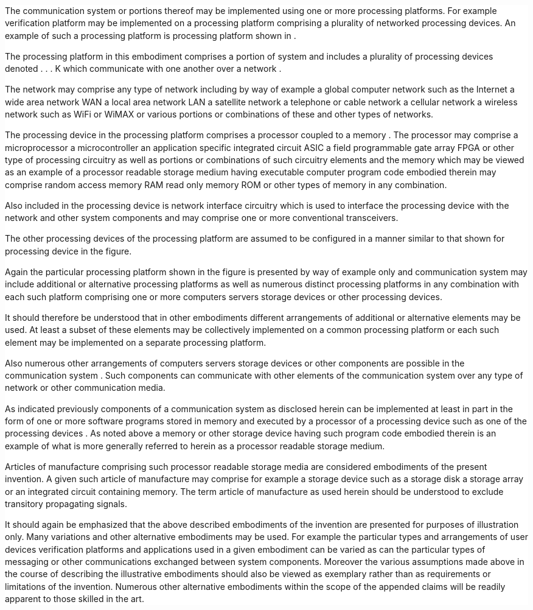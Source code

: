 The communication system or portions thereof may be implemented using one or more processing platforms. For example verification platform may be implemented on a processing platform comprising a plurality of networked processing devices. An example of such a processing platform is processing platform shown in .

The processing platform in this embodiment comprises a portion of system and includes a plurality of processing devices denoted . . . K which communicate with one another over a network .

The network may comprise any type of network including by way of example a global computer network such as the Internet a wide area network WAN a local area network LAN a satellite network a telephone or cable network a cellular network a wireless network such as WiFi or WiMAX or various portions or combinations of these and other types of networks.

The processing device in the processing platform comprises a processor coupled to a memory . The processor may comprise a microprocessor a microcontroller an application specific integrated circuit ASIC a field programmable gate array FPGA or other type of processing circuitry as well as portions or combinations of such circuitry elements and the memory which may be viewed as an example of a processor readable storage medium having executable computer program code embodied therein may comprise random access memory RAM read only memory ROM or other types of memory in any combination.

Also included in the processing device is network interface circuitry which is used to interface the processing device with the network and other system components and may comprise one or more conventional transceivers.

The other processing devices of the processing platform are assumed to be configured in a manner similar to that shown for processing device in the figure.

Again the particular processing platform shown in the figure is presented by way of example only and communication system may include additional or alternative processing platforms as well as numerous distinct processing platforms in any combination with each such platform comprising one or more computers servers storage devices or other processing devices.

It should therefore be understood that in other embodiments different arrangements of additional or alternative elements may be used. At least a subset of these elements may be collectively implemented on a common processing platform or each such element may be implemented on a separate processing platform.

Also numerous other arrangements of computers servers storage devices or other components are possible in the communication system . Such components can communicate with other elements of the communication system over any type of network or other communication media.

As indicated previously components of a communication system as disclosed herein can be implemented at least in part in the form of one or more software programs stored in memory and executed by a processor of a processing device such as one of the processing devices . As noted above a memory or other storage device having such program code embodied therein is an example of what is more generally referred to herein as a processor readable storage medium.

Articles of manufacture comprising such processor readable storage media are considered embodiments of the present invention. A given such article of manufacture may comprise for example a storage device such as a storage disk a storage array or an integrated circuit containing memory. The term article of manufacture as used herein should be understood to exclude transitory propagating signals.

It should again be emphasized that the above described embodiments of the invention are presented for purposes of illustration only. Many variations and other alternative embodiments may be used. For example the particular types and arrangements of user devices verification platforms and applications used in a given embodiment can be varied as can the particular types of messaging or other communications exchanged between system components. Moreover the various assumptions made above in the course of describing the illustrative embodiments should also be viewed as exemplary rather than as requirements or limitations of the invention. Numerous other alternative embodiments within the scope of the appended claims will be readily apparent to those skilled in the art.

